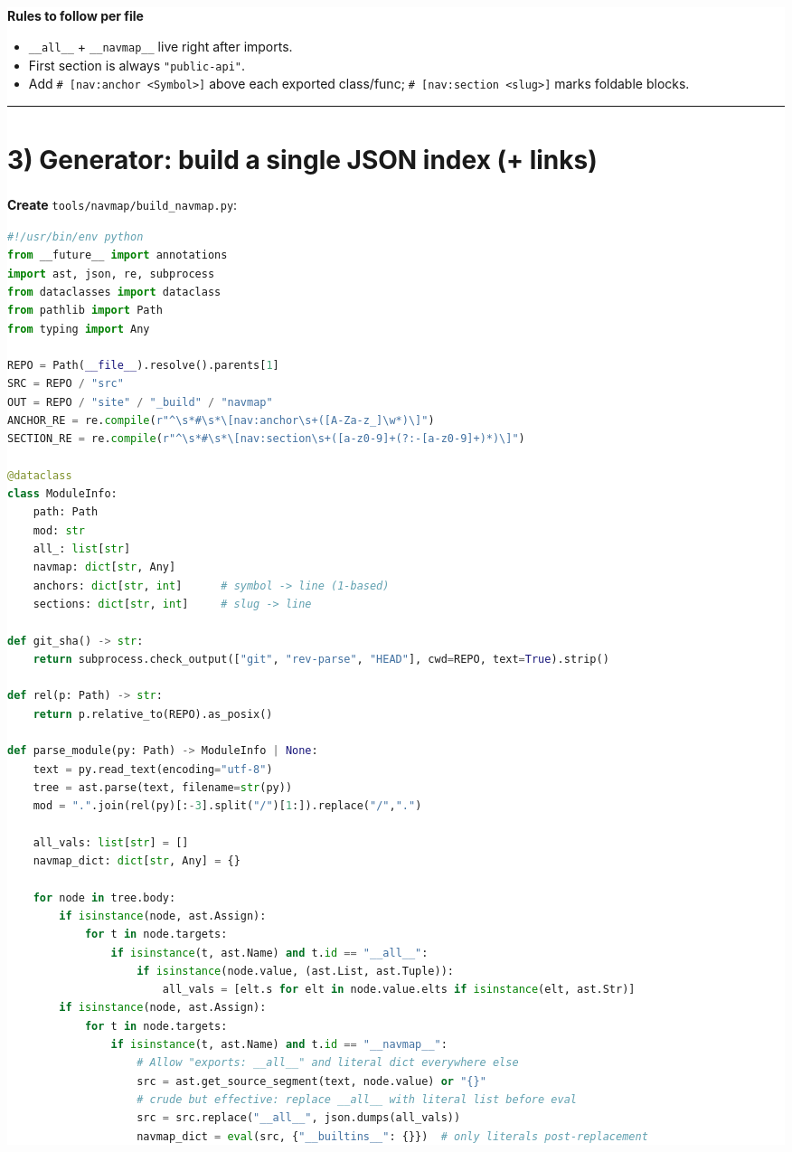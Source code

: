 **Rules to follow per file**

* `__all__` + `__navmap__` live right after imports.
* First section is always `"public-api"`.
* Add `# [nav:anchor <Symbol>]` above each exported class/func; `# [nav:section <slug>]` marks foldable blocks.

---

# 3) Generator: build a single JSON index (+ links)

**Create** `tools/navmap/build_navmap.py`:

```python
#!/usr/bin/env python
from __future__ import annotations
import ast, json, re, subprocess
from dataclasses import dataclass
from pathlib import Path
from typing import Any

REPO = Path(__file__).resolve().parents[1]
SRC = REPO / "src"
OUT = REPO / "site" / "_build" / "navmap"
ANCHOR_RE = re.compile(r"^\s*#\s*\[nav:anchor\s+([A-Za-z_]\w*)\]")
SECTION_RE = re.compile(r"^\s*#\s*\[nav:section\s+([a-z0-9]+(?:-[a-z0-9]+)*)\]")

@dataclass
class ModuleInfo:
    path: Path
    mod: str
    all_: list[str]
    navmap: dict[str, Any]
    anchors: dict[str, int]      # symbol -> line (1-based)
    sections: dict[str, int]     # slug -> line

def git_sha() -> str:
    return subprocess.check_output(["git", "rev-parse", "HEAD"], cwd=REPO, text=True).strip()

def rel(p: Path) -> str:
    return p.relative_to(REPO).as_posix()

def parse_module(py: Path) -> ModuleInfo | None:
    text = py.read_text(encoding="utf-8")
    tree = ast.parse(text, filename=str(py))
    mod = ".".join(rel(py)[:-3].split("/")[1:]).replace("/",".")

    all_vals: list[str] = []
    navmap_dict: dict[str, Any] = {}

    for node in tree.body:
        if isinstance(node, ast.Assign):
            for t in node.targets:
                if isinstance(t, ast.Name) and t.id == "__all__":
                    if isinstance(node.value, (ast.List, ast.Tuple)):
                        all_vals = [elt.s for elt in node.value.elts if isinstance(elt, ast.Str)]
        if isinstance(node, ast.Assign):
            for t in node.targets:
                if isinstance(t, ast.Name) and t.id == "__navmap__":
                    # Allow "exports: __all__" and literal dict everywhere else
                    src = ast.get_source_segment(text, node.value) or "{}"
                    # crude but effective: replace __all__ with literal list before eval
                    src = src.replace("__all__", json.dumps(all_vals))
                    navmap_dict = eval(src, {"__builtins__": {}})  # only literals post-replacement
```